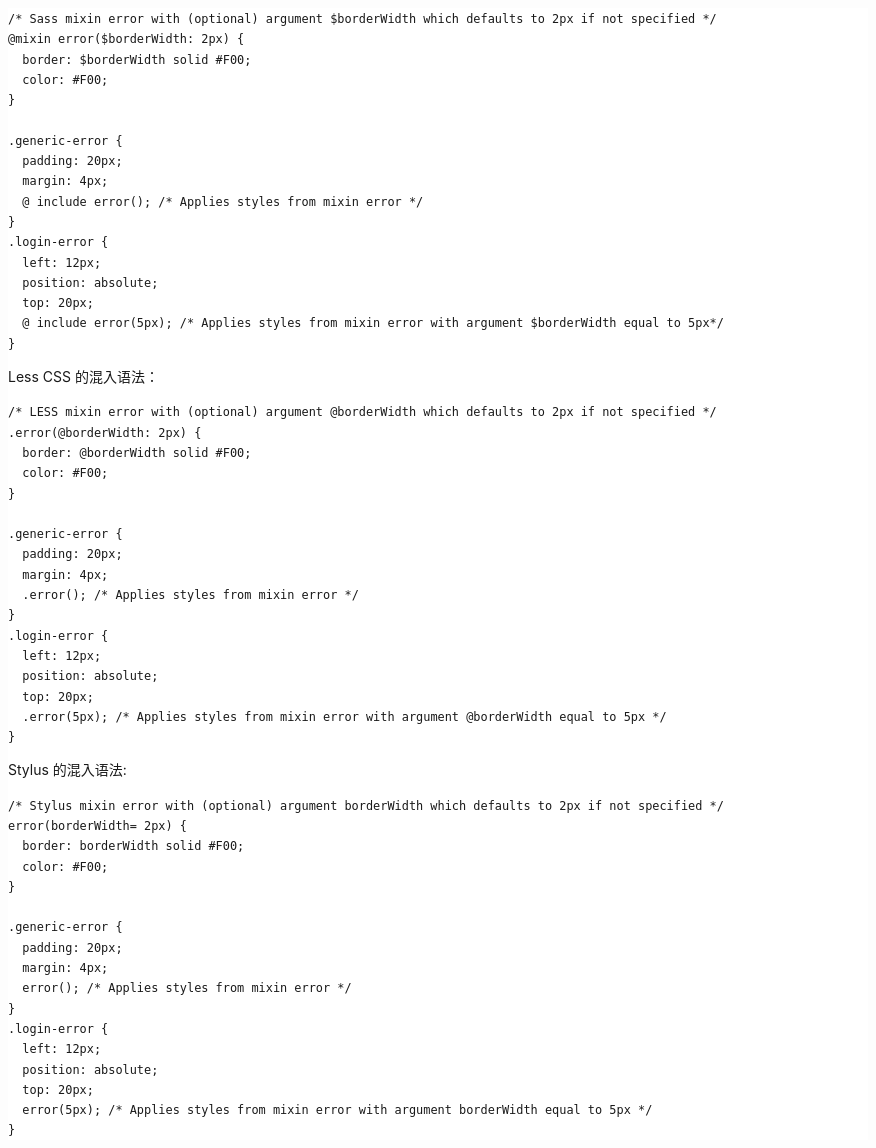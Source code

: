 ```
/* Sass mixin error with (optional) argument $borderWidth which defaults to 2px if not specified */
@mixin error($borderWidth: 2px) {
  border: $borderWidth solid #F00;
  color: #F00;
}

.generic-error {
  padding: 20px;
  margin: 4px;
  @ include error(); /* Applies styles from mixin error */
}
.login-error {
  left: 12px;
  position: absolute;
  top: 20px;
  @ include error(5px); /* Applies styles from mixin error with argument $borderWidth equal to 5px*/
}
```
Less CSS 的混入语法：
```
/* LESS mixin error with (optional) argument @borderWidth which defaults to 2px if not specified */
.error(@borderWidth: 2px) {
  border: @borderWidth solid #F00;
  color: #F00;
}

.generic-error {
  padding: 20px;
  margin: 4px;
  .error(); /* Applies styles from mixin error */
}
.login-error {
  left: 12px;
  position: absolute;
  top: 20px;
  .error(5px); /* Applies styles from mixin error with argument @borderWidth equal to 5px */
}
```
Stylus 的混入语法:

```
/* Stylus mixin error with (optional) argument borderWidth which defaults to 2px if not specified */
error(borderWidth= 2px) {
  border: borderWidth solid #F00;
  color: #F00;
}

.generic-error {
  padding: 20px;
  margin: 4px;
  error(); /* Applies styles from mixin error */
}
.login-error {
  left: 12px;
  position: absolute;
  top: 20px;
  error(5px); /* Applies styles from mixin error with argument borderWidth equal to 5px */
}
```
